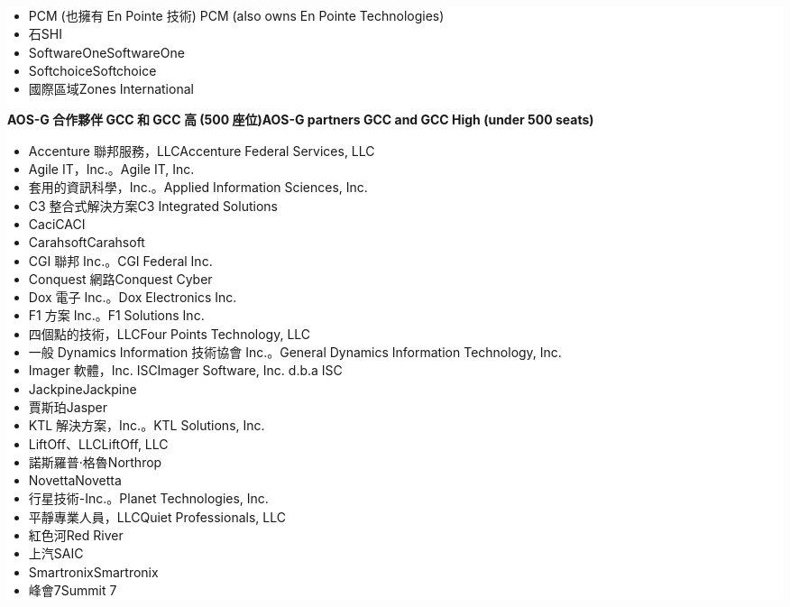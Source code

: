 - <span data-ttu-id="8c49a-210">PCM (也擁有 En Pointe 技術) </span><span class="sxs-lookup"><span data-stu-id="8c49a-210">PCM (also owns En Pointe Technologies)</span></span>
- <span data-ttu-id="8c49a-211">石</span><span class="sxs-lookup"><span data-stu-id="8c49a-211">SHI</span></span>
- <span data-ttu-id="8c49a-212">SoftwareOne</span><span class="sxs-lookup"><span data-stu-id="8c49a-212">SoftwareOne</span></span>
- <span data-ttu-id="8c49a-213">Softchoice</span><span class="sxs-lookup"><span data-stu-id="8c49a-213">Softchoice</span></span>
- <span data-ttu-id="8c49a-214">國際區域</span><span class="sxs-lookup"><span data-stu-id="8c49a-214">Zones International</span></span>

<span data-ttu-id="8c49a-215">**AOS-G 合作夥伴 GCC 和 GCC 高 (500 座位)**</span><span class="sxs-lookup"><span data-stu-id="8c49a-215">**AOS-G partners GCC and GCC High (under 500 seats)**</span></span>

- <span data-ttu-id="8c49a-216">Accenture 聯邦服務，LLC</span><span class="sxs-lookup"><span data-stu-id="8c49a-216">Accenture Federal Services, LLC</span></span>
- <span data-ttu-id="8c49a-217">Agile IT，Inc.。</span><span class="sxs-lookup"><span data-stu-id="8c49a-217">Agile IT, Inc.</span></span>
- <span data-ttu-id="8c49a-218">套用的資訊科學，Inc.。</span><span class="sxs-lookup"><span data-stu-id="8c49a-218">Applied Information Sciences, Inc.</span></span>
- <span data-ttu-id="8c49a-219">C3 整合式解決方案</span><span class="sxs-lookup"><span data-stu-id="8c49a-219">C3 Integrated Solutions</span></span>
- <span data-ttu-id="8c49a-220">Caci</span><span class="sxs-lookup"><span data-stu-id="8c49a-220">CACI</span></span>
- <span data-ttu-id="8c49a-221">Carahsoft</span><span class="sxs-lookup"><span data-stu-id="8c49a-221">Carahsoft</span></span>
- <span data-ttu-id="8c49a-222">CGI 聯邦 Inc.。</span><span class="sxs-lookup"><span data-stu-id="8c49a-222">CGI Federal Inc.</span></span>
- <span data-ttu-id="8c49a-223">Conquest 網路</span><span class="sxs-lookup"><span data-stu-id="8c49a-223">Conquest Cyber</span></span>
- <span data-ttu-id="8c49a-224">Dox 電子 Inc.。</span><span class="sxs-lookup"><span data-stu-id="8c49a-224">Dox Electronics Inc.</span></span>
- <span data-ttu-id="8c49a-225">F1 方案 Inc.。</span><span class="sxs-lookup"><span data-stu-id="8c49a-225">F1 Solutions Inc.</span></span>
- <span data-ttu-id="8c49a-226">四個點的技術，LLC</span><span class="sxs-lookup"><span data-stu-id="8c49a-226">Four Points Technology, LLC</span></span>
- <span data-ttu-id="8c49a-227">一般 Dynamics Information 技術協會 Inc.。</span><span class="sxs-lookup"><span data-stu-id="8c49a-227">General Dynamics Information Technology, Inc.</span></span>
- <span data-ttu-id="8c49a-228">Imager 軟體，Inc. ISC</span><span class="sxs-lookup"><span data-stu-id="8c49a-228">Imager Software, Inc. d.b.a ISC</span></span>
- <span data-ttu-id="8c49a-229">Jackpine</span><span class="sxs-lookup"><span data-stu-id="8c49a-229">Jackpine</span></span>
- <span data-ttu-id="8c49a-230">賈斯珀</span><span class="sxs-lookup"><span data-stu-id="8c49a-230">Jasper</span></span>
- <span data-ttu-id="8c49a-231">KTL 解決方案，Inc.。</span><span class="sxs-lookup"><span data-stu-id="8c49a-231">KTL Solutions, Inc.</span></span>
- <span data-ttu-id="8c49a-232">LiftOff、LLC</span><span class="sxs-lookup"><span data-stu-id="8c49a-232">LiftOff, LLC</span></span>
- <span data-ttu-id="8c49a-233">諾斯羅普·格魯</span><span class="sxs-lookup"><span data-stu-id="8c49a-233">Northrop</span></span>
- <span data-ttu-id="8c49a-234">Novetta</span><span class="sxs-lookup"><span data-stu-id="8c49a-234">Novetta</span></span>
- <span data-ttu-id="8c49a-235">行星技術-Inc.。</span><span class="sxs-lookup"><span data-stu-id="8c49a-235">Planet Technologies, Inc.</span></span>
- <span data-ttu-id="8c49a-236">平靜專業人員，LLC</span><span class="sxs-lookup"><span data-stu-id="8c49a-236">Quiet Professionals, LLC</span></span>
- <span data-ttu-id="8c49a-237">紅色河</span><span class="sxs-lookup"><span data-stu-id="8c49a-237">Red River</span></span>
- <span data-ttu-id="8c49a-238">上汽</span><span class="sxs-lookup"><span data-stu-id="8c49a-238">SAIC</span></span>
- <span data-ttu-id="8c49a-239">Smartronix</span><span class="sxs-lookup"><span data-stu-id="8c49a-239">Smartronix</span></span>
- <span data-ttu-id="8c49a-240">峰會7</span><span class="sxs-lookup"><span data-stu-id="8c49a-240">Summit 7</span></span>